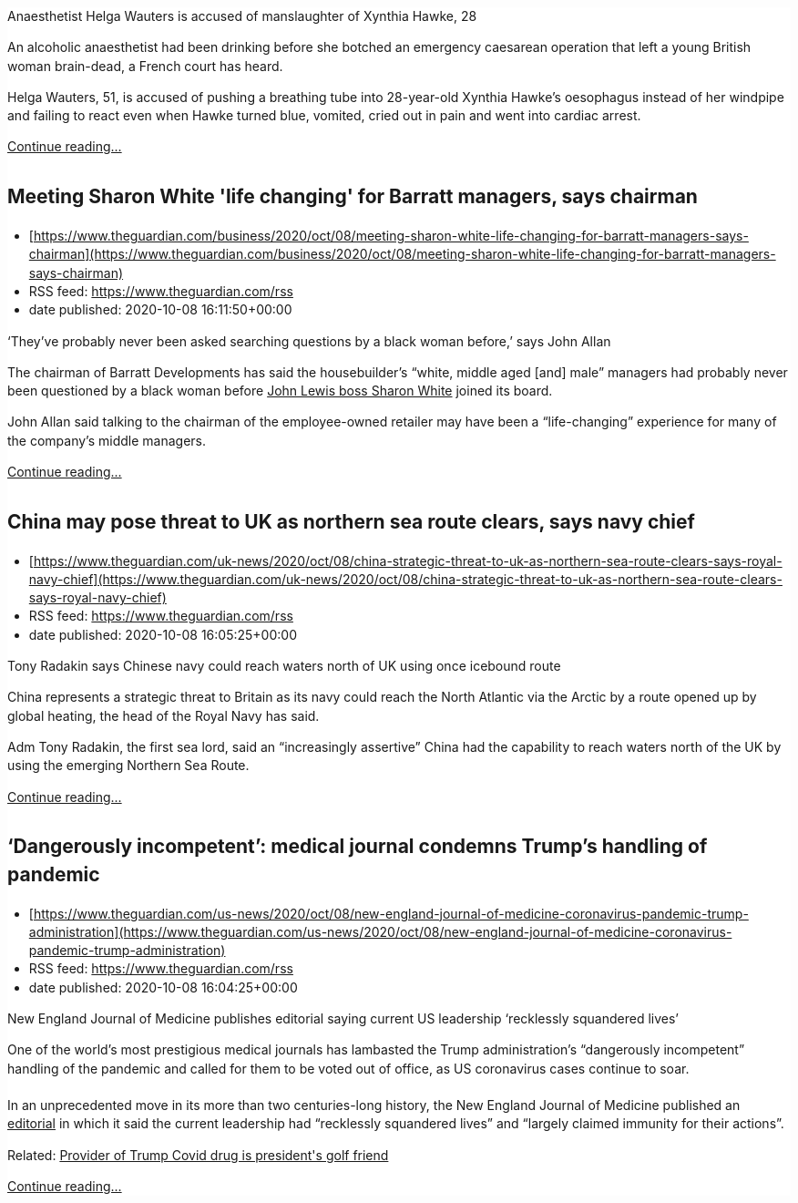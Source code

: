 <p>Anaesthetist Helga Wauters is accused of manslaughter of Xynthia Hawke, 28</p><p>An alcoholic anaesthetist had been drinking before she botched an emergency caesarean operation that left a young British woman brain-dead, a French court has heard.</p><p>Helga Wauters, 51, is accused of pushing a breathing tube into 28-year-old Xynthia Hawke’s oesophagus instead of her windpipe and failing to react even when Hawke turned blue, vomited, cried out in pain and went into cardiac arrest.</p> <a href="https://www.theguardian.com/world/2020/oct/08/anaesthetist-helga-wauters-goes-on-trial-in-france-over-death-of-british-woman-xynthia-hawke">Continue reading...</a>

## Meeting Sharon White 'life changing' for Barratt managers, says chairman
 - [https://www.theguardian.com/business/2020/oct/08/meeting-sharon-white-life-changing-for-barratt-managers-says-chairman](https://www.theguardian.com/business/2020/oct/08/meeting-sharon-white-life-changing-for-barratt-managers-says-chairman)
 - RSS feed: https://www.theguardian.com/rss
 - date published: 2020-10-08 16:11:50+00:00

<p>‘They’ve probably never been asked searching questions by a black woman before,’ says John Allan</p><p>The chairman of Barratt Developments has said the housebuilder’s “white, middle aged [and] male” managers had probably never been questioned by a black woman before <a href="https://www.theguardian.com/media/2019/jun/06/sharon-white-leaves-ofcom-to-join-john-lewis-partnership">John Lewis boss Sharon White</a> joined its board.</p><p>John Allan said talking to the chairman of the employee-owned retailer may have been a “life-changing” experience for many of the company’s middle managers.</p> <a href="https://www.theguardian.com/business/2020/oct/08/meeting-sharon-white-life-changing-for-barratt-managers-says-chairman">Continue reading...</a>

## China may pose threat to UK as northern sea route clears, says navy chief
 - [https://www.theguardian.com/uk-news/2020/oct/08/china-strategic-threat-to-uk-as-northern-sea-route-clears-says-royal-navy-chief](https://www.theguardian.com/uk-news/2020/oct/08/china-strategic-threat-to-uk-as-northern-sea-route-clears-says-royal-navy-chief)
 - RSS feed: https://www.theguardian.com/rss
 - date published: 2020-10-08 16:05:25+00:00

<p>Tony Radakin says Chinese navy could reach waters north of UK using once icebound route</p><p>China represents a strategic threat to Britain as its navy could reach the North Atlantic via the Arctic by a route opened up by global heating, the head of the Royal Navy has said.</p><p>Adm Tony Radakin, the first sea lord, said an “increasingly assertive” China had the capability to reach waters north of the UK by using the emerging Northern Sea Route.</p> <a href="https://www.theguardian.com/uk-news/2020/oct/08/china-strategic-threat-to-uk-as-northern-sea-route-clears-says-royal-navy-chief">Continue reading...</a>

## ‘Dangerously incompetent’: medical journal condemns Trump’s handling of pandemic
 - [https://www.theguardian.com/us-news/2020/oct/08/new-england-journal-of-medicine-coronavirus-pandemic-trump-administration](https://www.theguardian.com/us-news/2020/oct/08/new-england-journal-of-medicine-coronavirus-pandemic-trump-administration)
 - RSS feed: https://www.theguardian.com/rss
 - date published: 2020-10-08 16:04:25+00:00

<p>New England Journal of Medicine publishes editorial saying current US leadership ‘recklessly squandered lives’</p><p>One of the world’s most prestigious medical journals has lambasted the Trump administration’s “dangerously incompetent” handling of the pandemic and called for them to be voted out of office, as US coronavirus cases continue to soar.<br /><br />In an unprecedented move in its more than two centuries-long history, the New England Journal of Medicine published an <a href="https://www.nejm.org/doi/full/10.1056/NEJMe2029812">editorial</a> in which it said the current leadership had “recklessly squandered lives” and “largely claimed immunity for their actions”.</p><p> <span>Related: </span><a href="https://www.theguardian.com/world/2020/oct/08/provider-of-trump-covid-drug-is-presidents-golf-friend">Provider of Trump Covid drug is president's golf friend</a> </p> <a href="https://www.theguardian.com/us-news/2020/oct/08/new-england-journal-of-medicine-coronavirus-pandemic-trump-administration">Continue reading...</a>
